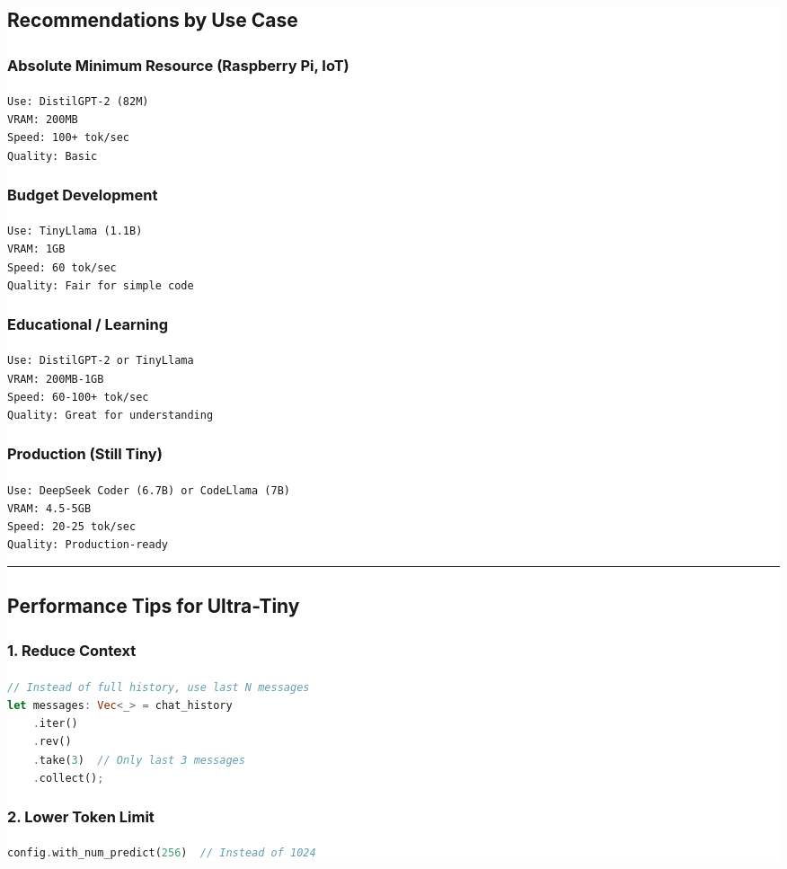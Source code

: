 
## Recommendations by Use Case

### Absolute Minimum Resource (Raspberry Pi, IoT)
```
Use: DistilGPT-2 (82M)
VRAM: 200MB
Speed: 100+ tok/sec
Quality: Basic
```

### Budget Development
```
Use: TinyLlama (1.1B)
VRAM: 1GB
Speed: 60 tok/sec
Quality: Fair for simple code
```

### Educational / Learning
```
Use: DistilGPT-2 or TinyLlama
VRAM: 200MB-1GB
Speed: 60-100+ tok/sec
Quality: Great for understanding
```

### Production (Still Tiny)
```
Use: DeepSeek Coder (6.7B) or CodeLlama (7B)
VRAM: 4.5-5GB
Speed: 20-25 tok/sec
Quality: Production-ready
```

---

## Performance Tips for Ultra-Tiny

### 1. Reduce Context
```rust
// Instead of full history, use last N messages
let messages: Vec<_> = chat_history
    .iter()
    .rev()
    .take(3)  // Only last 3 messages
    .collect();
```

### 2. Lower Token Limit
```rust
config.with_num_predict(256)  // Instead of 1024
```
